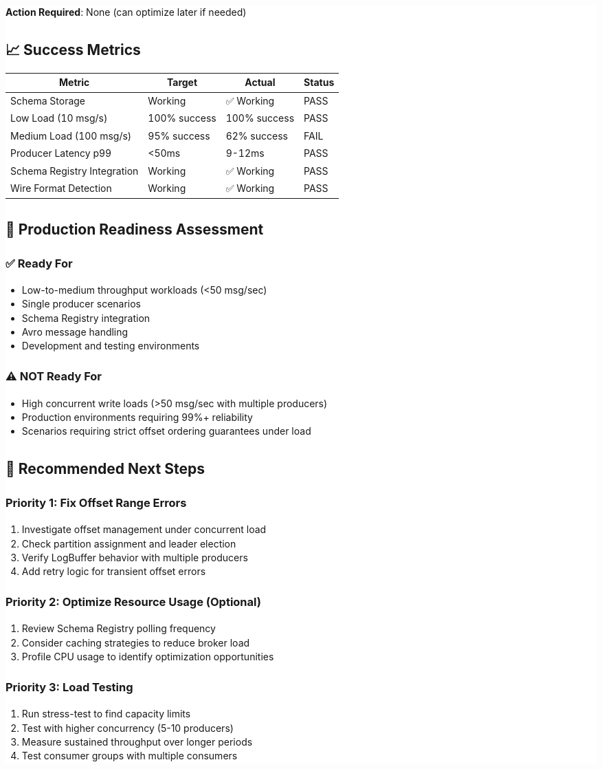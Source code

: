 **Action Required**: None (can optimize later if needed)

## 📈 **Success Metrics**

| Metric | Target | Actual | Status |
|--------|--------|--------|--------|
| Schema Storage | Working | ✅ Working | PASS |
| Low Load (10 msg/s) | 100% success | 100% success | PASS |
| Medium Load (100 msg/s) | 95% success | 62% success | FAIL |
| Producer Latency p99 | <50ms | 9-12ms | PASS |
| Schema Registry Integration | Working | ✅ Working | PASS |
| Wire Format Detection | Working | ✅ Working | PASS |

## 🎯 **Production Readiness Assessment**

### ✅ **Ready For**
- Low-to-medium throughput workloads (<50 msg/sec)
- Single producer scenarios
- Schema Registry integration
- Avro message handling
- Development and testing environments

### ⚠️  **NOT Ready For**
- High concurrent write loads (>50 msg/sec with multiple producers)
- Production environments requiring 99%+ reliability
- Scenarios requiring strict offset ordering guarantees under load

## 🔧 **Recommended Next Steps**

### Priority 1: Fix Offset Range Errors
1. Investigate offset management under concurrent load
2. Check partition assignment and leader election
3. Verify LogBuffer behavior with multiple producers
4. Add retry logic for transient offset errors

### Priority 2: Optimize Resource Usage (Optional)
1. Review Schema Registry polling frequency
2. Consider caching strategies to reduce broker load
3. Profile CPU usage to identify optimization opportunities

### Priority 3: Load Testing
1. Run stress-test to find capacity limits
2. Test with higher concurrency (5-10 producers)
3. Measure sustained throughput over longer periods
4. Test consumer groups with multiple consumers
